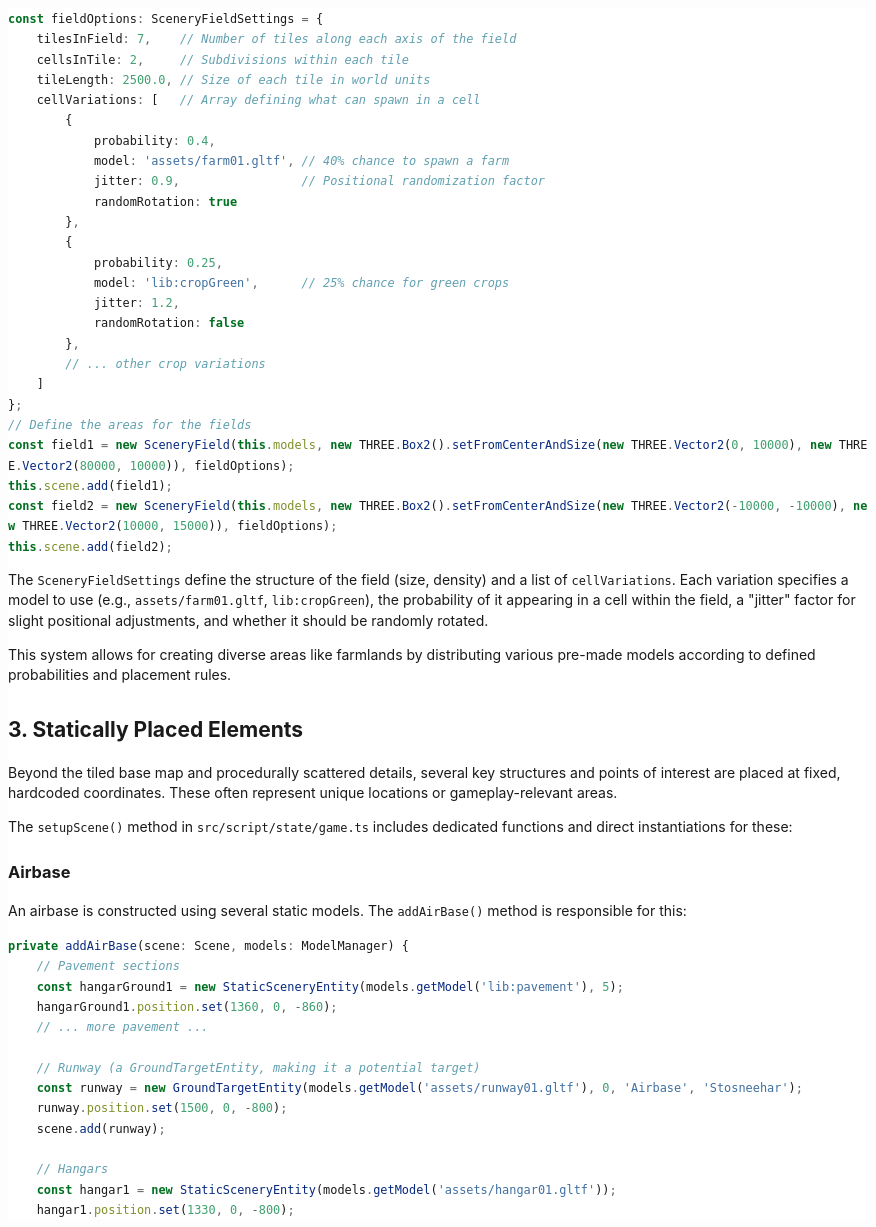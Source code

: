 ```typescript
const fieldOptions: SceneryFieldSettings = {
    tilesInField: 7,    // Number of tiles along each axis of the field
    cellsInTile: 2,     // Subdivisions within each tile
    tileLength: 2500.0, // Size of each tile in world units
    cellVariations: [   // Array defining what can spawn in a cell
        {
            probability: 0.4,
            model: 'assets/farm01.gltf', // 40% chance to spawn a farm
            jitter: 0.9,                 // Positional randomization factor
            randomRotation: true
        },
        {
            probability: 0.25,
            model: 'lib:cropGreen',      // 25% chance for green crops
            jitter: 1.2,
            randomRotation: false
        },
        // ... other crop variations
    ]
};
// Define the areas for the fields
const field1 = new SceneryField(this.models, new THREE.Box2().setFromCenterAndSize(new THREE.Vector2(0, 10000), new THREE.Vector2(80000, 10000)), fieldOptions);
this.scene.add(field1);
const field2 = new SceneryField(this.models, new THREE.Box2().setFromCenterAndSize(new THREE.Vector2(-10000, -10000), new THREE.Vector2(10000, 15000)), fieldOptions);
this.scene.add(field2);
```
The `SceneryFieldSettings` define the structure of the field (size, density) and a list of `cellVariations`. Each variation specifies a model to use (e.g., `assets/farm01.gltf`, `lib:cropGreen`), the probability of it appearing in a cell within the field, a "jitter" factor for slight positional adjustments, and whether it should be randomly rotated.

This system allows for creating diverse areas like farmlands by distributing various pre-made models according to defined probabilities and placement rules.

## 3. Statically Placed Elements

Beyond the tiled base map and procedurally scattered details, several key structures and points of interest are placed at fixed, hardcoded coordinates. These often represent unique locations or gameplay-relevant areas.

The `setupScene()` method in `src/script/state/game.ts` includes dedicated functions and direct instantiations for these:

### Airbase
An airbase is constructed using several static models. The `addAirBase()` method is responsible for this:
```typescript
private addAirBase(scene: Scene, models: ModelManager) {
    // Pavement sections
    const hangarGround1 = new StaticSceneryEntity(models.getModel('lib:pavement'), 5);
    hangarGround1.position.set(1360, 0, -860);
    // ... more pavement ...

    // Runway (a GroundTargetEntity, making it a potential target)
    const runway = new GroundTargetEntity(models.getModel('assets/runway01.gltf'), 0, 'Airbase', 'Stosneehar');
    runway.position.set(1500, 0, -800);
    scene.add(runway);

    // Hangars
    const hangar1 = new StaticSceneryEntity(models.getModel('assets/hangar01.gltf'));
    hangar1.position.set(1330, 0, -800);
```